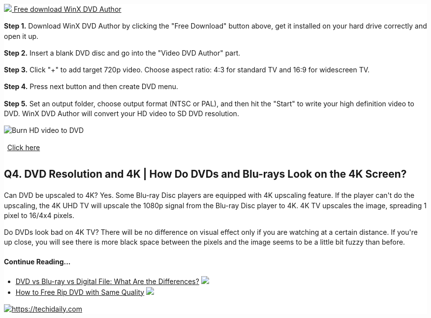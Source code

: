 [![](https://www.winxdvd.com/resource/../seo-img/general-img/download.png) Free download WinX DVD Author](https://tools.techidaily.com/winxdvd/products/)

**Step 1.** Download WinX DVD Author by clicking the "Free Download" button above, get it installed on your hard drive correctly and open it up.

**Step 2.** Insert a blank DVD disc and go into the "Video DVD Author" part.

**Step 3.** Click "+" to add target 720p video. Choose aspect ratio: 4:3 for standard TV and 16:9 for widescreen TV. 

**Step 4.** Press next button and then create DVD menu.

**Step 5.** Set an output folder, choose output format (NTSC or PAL), and then hit the "Start" to write your high definition video to DVD. WinX DVD Author will convert your HD video to SD DVD resolution.

![Burn HD video to DVD](https://www.winxdvd.com/resource/../seo-img/dvd-ripper/add-video-700.jpg) 


<span id="1993654">
					<video width="128" height="480" style="cursor:pointer"
           poster="//a.impactradius-go.com/display-clicktoplayimage/1993654.png"
           onclick="if(!this.playClicked){this.play();this.setAttribute('controls',true);this.playClicked=true;}">
	   <source src="//a.impactradius-go.com/display-ad/22993-1993654">
	   <img src="//a.impactradius-go.com/display-clicktoplayimage/1993654.png" style="border: none; height: 100%; width: 100%; object-fit: contain">
	</video>
	<div style="width:80px;text-align:center"><a href="javascript:window.open(decodeURIComponent('https%3A%2F%2Fhomestyler.sjv.io%2Fc%2F5597632%2F1993654%2F22993'), '_blank');void(0);">Click here</a></div>
</span>
<img height="0" width="0" src="https://imp.pxf.io/i/5597632/1993654/22993" style="position:absolute;visibility:hidden;" border="0" />

## Q4\. DVD Resolution and 4K | How Do DVDs and Blu-rays Look on the 4K Screen?

Can DVD be upscaled to 4K? Yes. Some Blu-ray Disc players are equipped with 4K upscaling feature. If the player can't do the upscaling, the 4K UHD TV will upscale the 1080p signal from the Blu-ray Disc player to 4K. 4K TV upscales the image, spreading 1 pixel to 16/4x4 pixels.

 Do DVDs look bad on 4K TV? There will be no difference on visual effect only if you are watching at a certain distance. If you're up close, you will see there is more black space between the pixels and the image seems to be a little bit fuzzy than before. 

#### Continue Reading...

* [DVD vs Blu-ray vs Digital File: What Are the Differences?](https://tools.techidaily.com/winxdvd/products/) ![](https://www.winxdvd.com/resource/../seoimg/icon1.png)
* [How to Free Rip DVD with Same Quality](https://tools.techidaily.com/winxdvd/products/) ![](https://www.winxdvd.com/resource/../seoimg/icon1.png)

<a href="https://appsumo.8odi.net/c/5597632/2130885/7443" target="_top" id="2130885">
  <img src="//a.impactradius-go.com/display-ad/7443-2130885" border="0" alt="https://techidaily.com" width="600" height="90"/>
</a>
<img height="0" width="0" src="https://appsumo.8odi.net/i/5597632/2130885/7443" style="position:absolute;visibility:hidden;" border="0" />
